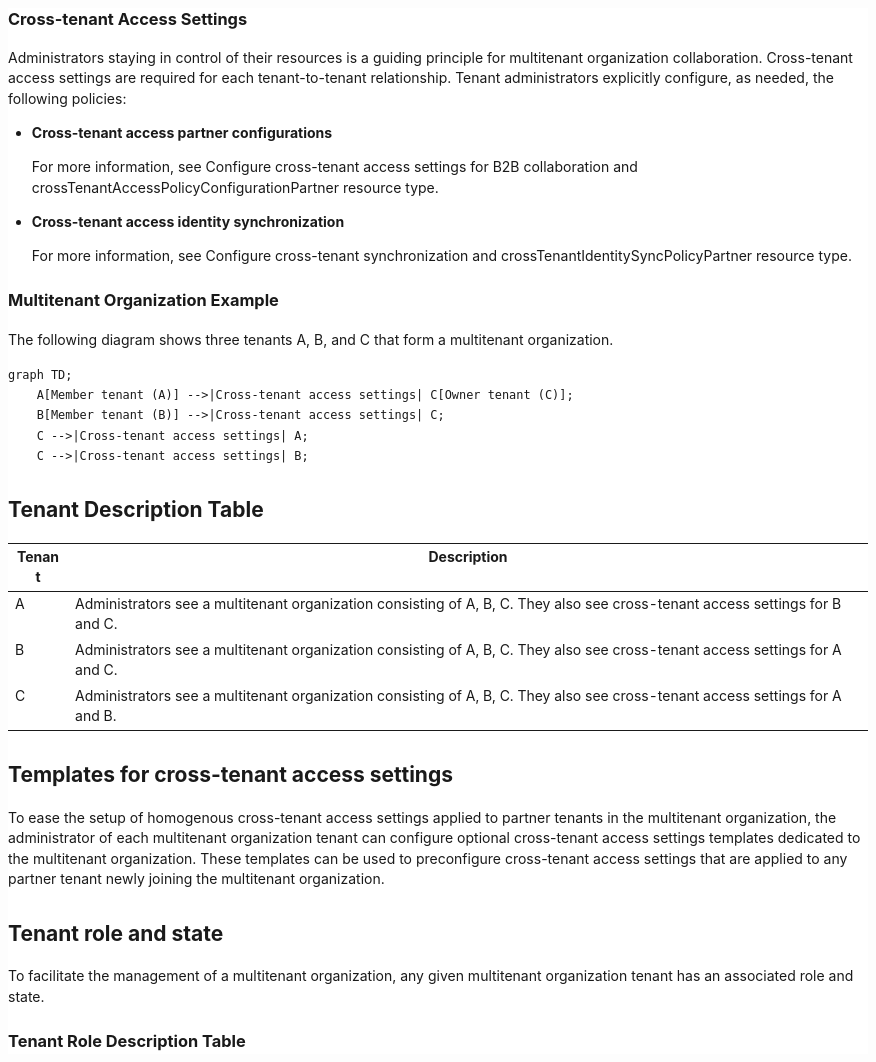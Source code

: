 ### Cross-tenant Access Settings

Administrators staying in control of their resources is a guiding principle for multitenant organization collaboration. Cross-tenant access settings are required for each tenant-to-tenant relationship. Tenant administrators explicitly configure, as needed, the following policies:

- **Cross-tenant access partner configurations**
  
  For more information, see Configure cross-tenant access settings for B2B collaboration and crossTenantAccessPolicyConfigurationPartner resource type.

- **Cross-tenant access identity synchronization**
  
  For more information, see Configure cross-tenant synchronization and crossTenantIdentitySyncPolicyPartner resource type.

### Multitenant Organization Example

The following diagram shows three tenants A, B, and C that form a multitenant organization.

```mermaid
graph TD;
    A[Member tenant (A)] -->|Cross-tenant access settings| C[Owner tenant (C)];
    B[Member tenant (B)] -->|Cross-tenant access settings| C;
    C -->|Cross-tenant access settings| A;
    C -->|Cross-tenant access settings| B;
```

## Tenant Description Table

| Tenant | Description |
|--------|-------------|
| A      | Administrators see a multitenant organization consisting of A, B, C. They also see cross-tenant access settings for B and C. |
| B      | Administrators see a multitenant organization consisting of A, B, C. They also see cross-tenant access settings for A and C. |
| C      | Administrators see a multitenant organization consisting of A, B, C. They also see cross-tenant access settings for A and B. |

## Templates for cross-tenant access settings

To ease the setup of homogenous cross-tenant access settings applied to partner tenants in the multitenant organization, the administrator of each multitenant organization tenant can configure optional cross-tenant access settings templates dedicated to the multitenant organization. These templates can be used to preconfigure cross-tenant access settings that are applied to any partner tenant newly joining the multitenant organization.

## Tenant role and state

To facilitate the management of a multitenant organization, any given multitenant organization tenant has an associated role and state.

### Tenant Role Description Table

